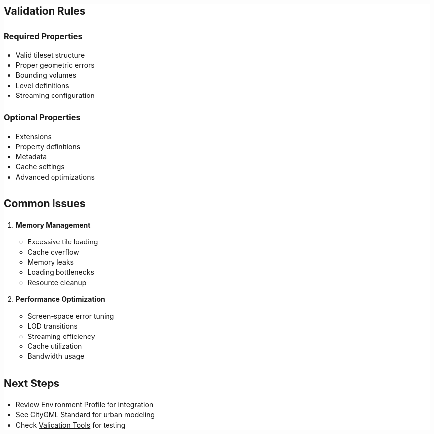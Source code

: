 ## Validation Rules

### Required Properties
- Valid tileset structure
- Proper geometric errors
- Bounding volumes
- Level definitions
- Streaming configuration

### Optional Properties
- Extensions
- Property definitions
- Metadata
- Cache settings
- Advanced optimizations

## Common Issues

1. **Memory Management**
    - Excessive tile loading
    - Cache overflow
    - Memory leaks
    - Loading bottlenecks
    - Resource cleanup

2. **Performance Optimization**
    - Screen-space error tuning
    - LOD transitions
    - Streaming efficiency
    - Cache utilization
    - Bandwidth usage

## Next Steps

- Review [Environment Profile](/implementation/metadata-profiles/environment-profile.md) for integration
- See [CityGML Standard](./citygml.md) for urban modeling
- Check [Validation Tools](../tools/validation.md) for testing
